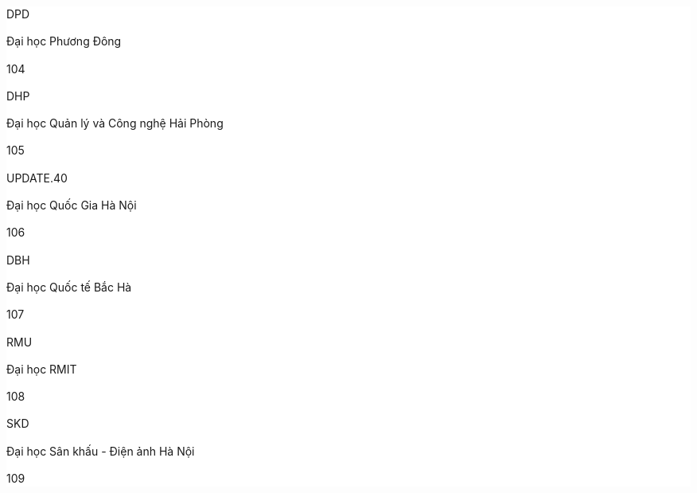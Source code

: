 
DPD


Đại học Phương Đông






104


DHP


Đại học Quản lý và Công nghệ Hải Phòng






105


UPDATE.40


Đại học Quốc Gia Hà Nội






106


DBH


Đại học Quốc tế Bắc Hà






107


RMU


Đại học RMIT






108


SKD


Đại học Sân khấu - Điện ảnh Hà Nội






109
